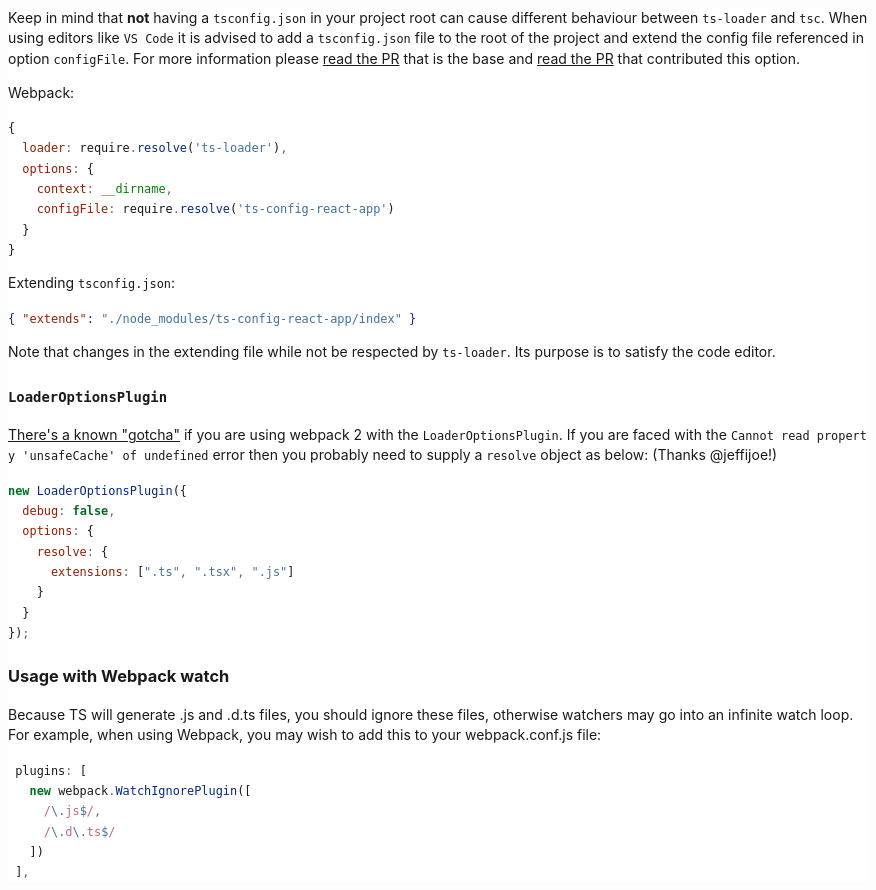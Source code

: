 Keep in mind that **not** having a `tsconfig.json` in your project root can cause different behaviour between `ts-loader` and `tsc`.
When using editors like `VS Code` it is advised to add a `tsconfig.json` file to the root of the project and extend the config file
referenced in option `configFile`. For more information please [read the PR](https://github.com/TypeStrong/ts-loader/pull/681) that
is the base and [read the PR](https://github.com/TypeStrong/ts-loader/pull/688) that contributed this option.

Webpack:

```javascript
{
  loader: require.resolve('ts-loader'),
  options: {
    context: __dirname,
    configFile: require.resolve('ts-config-react-app')
  }
}
```

Extending `tsconfig.json`:

```json
{ "extends": "./node_modules/ts-config-react-app/index" }
```

Note that changes in the extending file while not be respected by `ts-loader`. Its purpose is to satisfy the code editor.

### `LoaderOptionsPlugin`

[There's a known "gotcha"](https://github.com/TypeStrong/ts-loader/issues/283) if you are using webpack 2 with the `LoaderOptionsPlugin`. If you are faced with the `Cannot read property 'unsafeCache' of undefined` error then you probably need to supply a `resolve` object as below: (Thanks @jeffijoe!)

```js
new LoaderOptionsPlugin({
  debug: false,
  options: {
    resolve: {
      extensions: [".ts", ".tsx", ".js"]
    }
  }
});
```

### Usage with Webpack watch

Because TS will generate .js and .d.ts files, you should ignore these files, otherwise watchers may go into an infinite watch loop. For example, when using Webpack, you may wish to add this to your webpack.conf.js file:

```js
 plugins: [
   new webpack.WatchIgnorePlugin([
     /\.js$/,
     /\.d\.ts$/
   ])
 ],
```
